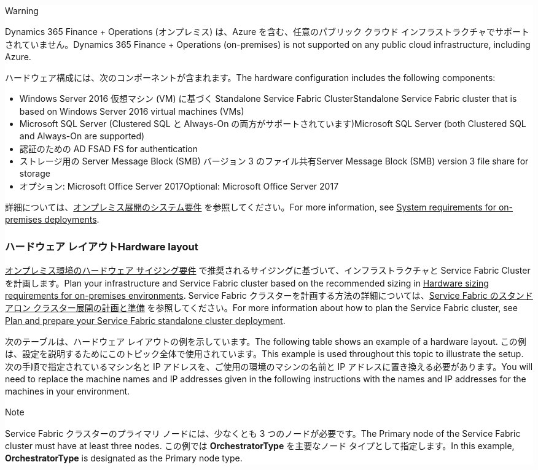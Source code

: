  > [!WARNING]
 > <span data-ttu-id="6ad8d-158">Dynamics 365 Finance + Operations (オンプレミス) は、Azure を含む、任意のパブリック クラウド インフラストラクチャでサポートされていません。</span><span class="sxs-lookup"><span data-stu-id="6ad8d-158">Dynamics 365 Finance + Operations (on-premises) is not supported on any public cloud infrastructure, including Azure.</span></span>

<span data-ttu-id="6ad8d-159">ハードウェア構成には、次のコンポーネントが含まれます。</span><span class="sxs-lookup"><span data-stu-id="6ad8d-159">The hardware configuration includes the following components:</span></span>

- <span data-ttu-id="6ad8d-160">Windows Server 2016 仮想マシン (VM) に基づく Standalone Service Fabric Cluster</span><span class="sxs-lookup"><span data-stu-id="6ad8d-160">Standalone Service Fabric cluster that is based on Windows Server 2016 virtual machines (VMs)</span></span>
- <span data-ttu-id="6ad8d-161">Microsoft SQL Server (Clustered SQL と Always-On の両方がサポートされています)</span><span class="sxs-lookup"><span data-stu-id="6ad8d-161">Microsoft SQL Server (both Clustered SQL and Always-On are supported)</span></span>
- <span data-ttu-id="6ad8d-162">認証のための AD FS</span><span class="sxs-lookup"><span data-stu-id="6ad8d-162">AD FS for authentication</span></span>
- <span data-ttu-id="6ad8d-163">ストレージ用の Server Message Block (SMB) バージョン 3 のファイル共有</span><span class="sxs-lookup"><span data-stu-id="6ad8d-163">Server Message Block (SMB) version 3 file share for storage</span></span>
- <span data-ttu-id="6ad8d-164">オプション: Microsoft Office Server 2017</span><span class="sxs-lookup"><span data-stu-id="6ad8d-164">Optional: Microsoft Office Server 2017</span></span>

<span data-ttu-id="6ad8d-165">詳細については、[オンプレミス展開のシステム要件](../../fin-ops/get-started/system-requirements-on-prem.md) を参照してください。</span><span class="sxs-lookup"><span data-stu-id="6ad8d-165">For more information, see [System requirements for on-premises deployments](../../fin-ops/get-started/system-requirements-on-prem.md).</span></span>

### <a name="hardware-layout"></a><span data-ttu-id="6ad8d-166">ハードウェア レイアウト</span><span class="sxs-lookup"><span data-stu-id="6ad8d-166">Hardware layout</span></span>

<span data-ttu-id="6ad8d-167">[オンプレミス環境のハードウェア サイジング要件](../../fin-ops/get-started/hardware-sizing-on-premises-environments.md) で推奨されるサイジングに基づいて、インフラストラクチャと Service Fabric Cluster を計画します。</span><span class="sxs-lookup"><span data-stu-id="6ad8d-167">Plan your infrastructure and Service Fabric cluster based on the recommended sizing in [Hardware sizing requirements for on-premises environments](../../fin-ops/get-started/hardware-sizing-on-premises-environments.md).</span></span> <span data-ttu-id="6ad8d-168">Service Fabric クラスターを計画する方法の詳細については、[Service Fabric のスタンドアロン クラスター展開の計画と準備](/azure/service-fabric/service-fabric-cluster-standalone-deployment-preparation) を参照してください。</span><span class="sxs-lookup"><span data-stu-id="6ad8d-168">For more information about how to plan the Service Fabric cluster, see [Plan and prepare your Service Fabric standalone cluster deployment](/azure/service-fabric/service-fabric-cluster-standalone-deployment-preparation).</span></span>

<span data-ttu-id="6ad8d-169">次のテーブルは、ハードウェア レイアウトの例を示しています。</span><span class="sxs-lookup"><span data-stu-id="6ad8d-169">The following table shows an example of a hardware layout.</span></span> <span data-ttu-id="6ad8d-170">この例は、設定を説明するためにこのトピック全体で使用されています。</span><span class="sxs-lookup"><span data-stu-id="6ad8d-170">This example is used throughout this topic to illustrate the setup.</span></span> <span data-ttu-id="6ad8d-171">次の手順で指定されているマシン名と IP アドレスを、ご使用の環境のマシンの名前と IP アドレスに置き換える必要があります。</span><span class="sxs-lookup"><span data-stu-id="6ad8d-171">You will need to replace the machine names and IP addresses given in the following instructions with the names and IP addresses for the machines in your environment.</span></span>

> [!NOTE]
> <span data-ttu-id="6ad8d-172">Service Fabric クラスターのプライマリ ノードには、少なくとも 3 つのノードが必要です。</span><span class="sxs-lookup"><span data-stu-id="6ad8d-172">The Primary node of the Service Fabric cluster must have at least three nodes.</span></span> <span data-ttu-id="6ad8d-173">この例では **OrchestratorType** を主要なノード タイプとして指定します。</span><span class="sxs-lookup"><span data-stu-id="6ad8d-173">In this example, **OrchestratorType** is designated as the Primary node type.</span></span>
